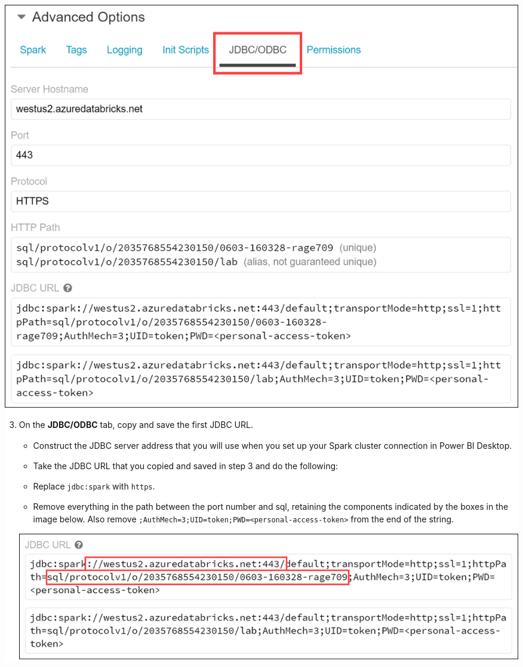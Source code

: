    ![Select the JDBC/ODBC tab.](media/databricks-power-bi-jdbc.png 'JDBC strings')

3. On the **JDBC/ODBC** tab, copy and save the first JDBC URL.

   - Construct the JDBC server address that you will use when you set up your Spark cluster connection in Power BI Desktop.

   - Take the JDBC URL that you copied and saved in step 3 and do the following:

   - Replace `jdbc:spark` with `https`.

   - Remove everything in the path between the port number and sql, retaining the components indicated by the boxes in the image below. Also remove `;AuthMech=3;UID=token;PWD=<personal-access-token>` from the end of the string.

   ![Select the parts to create the Power BI connection string.](media/databricks-power-bi-spark-address-construct.png 'Construct Power BI connection string')
